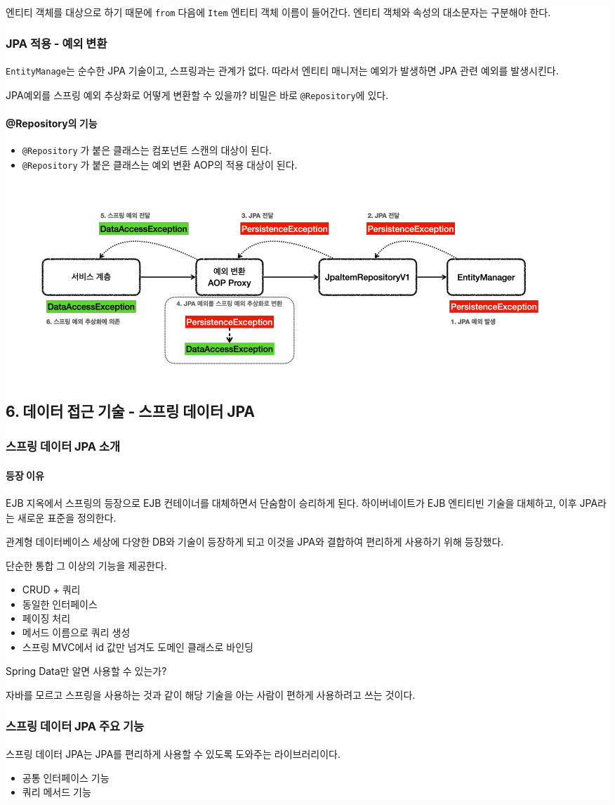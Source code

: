 엔티티 객체를 대상으로 하기 때문에 `from` 다음에 `Item` 엔티티 객체 이름이 들어간다. 
엔티티 객체와 속성의 대소문자는 구분해야 한다.

### JPA 적용 - 예외 변환
`EntityManage`는 순수한 JPA 기술이고, 스프링과는 관계가 없다.
따라서 엔티티 매니저는 예외가 발생하면 JPA 관련 예외를 발생시킨다.

JPA예외를 스프링 예외 추상화로 어떻게 변환할 수 있을까? 비밀은 바로 `@Repository`에 있다.

#### @Repository의 기능
* `@Repository` 가 붙은 클래스는 컴포넌트 스캔의 대상이 된다.
* `@Repository` 가 붙은 클래스는 예외 변환 AOP의 적용 대상이 된다.
![img_3.png](img/img_3.png)

## 6. 데이터 접근 기술 - 스프링 데이터 JPA

### 스프링 데이터 JPA 소개

#### 등장 이유
EJB 지옥에서 스프링의 등장으로 EJB 컨테이너를 대체하면서 단숨함이 승리하게 된다.
하이버네이트가 EJB 엔티티빈 기술을 대체하고, 이후 JPA라는 새로운 표준을 정의한다.

관계형 데이터베이스 세상에 다양한 DB와 기술이 등장하게 되고 이것을 JPA와 결합하여 편리하게 사용하기 위해 등장했다.

단순한 통합 그 이상의 기능을 제공한다.
- CRUD + 쿼리
- 동일한 인터페이스
- 페이징 처리
- 메서드 이름으로 쿼리 생성
- 스프링 MVC에서 id 값만 넘겨도 도메인 클래스로 바인딩

Spring Data만 알면 사용할 수 있는가?

자바를 모르고 스프링을 사용하는 것과 같이 해당 기술을 아는 사람이 편하게 사용하려고 쓰는 것이다.

### 스프링 데이터 JPA 주요 기능
스프링 데이터 JPA는 JPA를 편리하게 사용할 수 있도록 도와주는 라이브러리이다.
- 공통 인터페이스 기능
- 쿼리 메서드 기능
